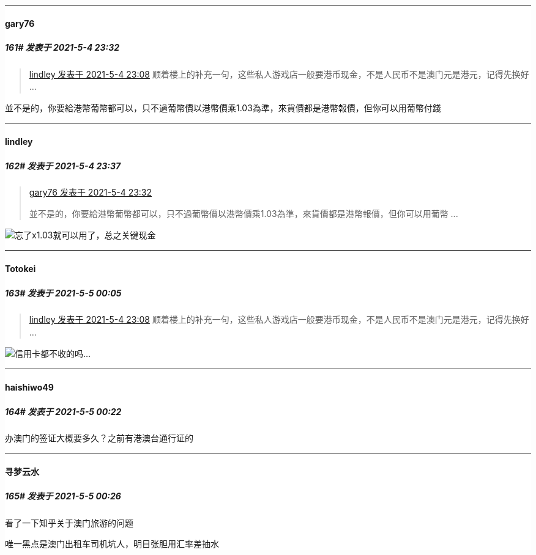 
*****

####  gary76  
##### 161#       发表于 2021-5-4 23:32


<blockquote><a href="httphttps://bbs.saraba1st.com/2b/forum.php?mod=redirect&amp;goto=findpost&amp;pid=51145671&amp;ptid=2001611" target="_blank">lindley 发表于 2021-5-4 23:08</a>
顺着楼上的补充一句，这些私人游戏店一般要港币现金，不是人民币不是澳门元是港元，记得先换好 ...</blockquote>
並不是的，你要給港幣葡幣都可以，只不過葡幣價以港幣價乘1.03為準，來貨價都是港幣報價，但你可以用葡幣付錢


*****

####  lindley  
##### 162#       发表于 2021-5-4 23:37


<blockquote><a href="httphttps://bbs.saraba1st.com/2b/forum.php?mod=redirect&amp;goto=findpost&amp;pid=51145856&amp;ptid=2001611" target="_blank">gary76 发表于 2021-5-4 23:32</a>

並不是的，你要給港幣葡幣都可以，只不過葡幣價以港幣價乘1.03為準，來貨價都是港幣報價，但你可以用葡幣 ...</blockquote>
<img src="https://static.saraba1st.com/image/smiley/face2017/016.png" referrerpolicy="no-referrer">忘了x1.03就可以用了，总之关键现金


*****

####  Totokei  
##### 163#       发表于 2021-5-5 00:05


<blockquote><a href="httphttps://bbs.saraba1st.com/2b/forum.php?mod=redirect&amp;goto=findpost&amp;pid=51145671&amp;ptid=2001611" target="_blank">lindley 发表于 2021-5-4 23:08</a>
顺着楼上的补充一句，这些私人游戏店一般要港币现金，不是人民币不是澳门元是港元，记得先换好 ...</blockquote>
<img src="https://static.saraba1st.com/image/smiley/carton2017/018.gif" referrerpolicy="no-referrer">信用卡都不收的吗…


*****

####  haishiwo49  
##### 164#       发表于 2021-5-5 00:22


办澳门的签证大概要多久？之前有港澳台通行证的


*****

####  寻梦云水  
##### 165#       发表于 2021-5-5 00:26


看了一下知乎关于澳门旅游的问题


唯一黑点是澳门出租车司机坑人，明目张胆用汇率差抽水
